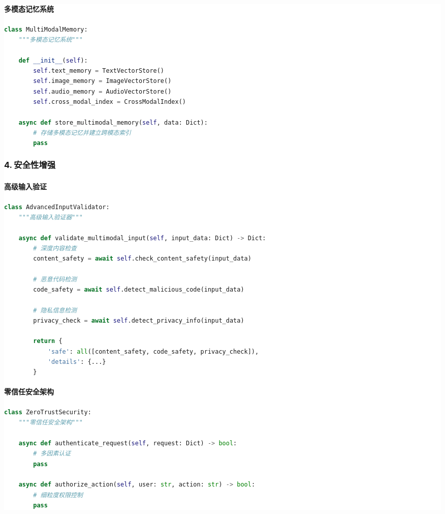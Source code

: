 #### 多模态记忆系统
```python
class MultiModalMemory:
    """多模态记忆系统"""
    
    def __init__(self):
        self.text_memory = TextVectorStore()
        self.image_memory = ImageVectorStore()
        self.audio_memory = AudioVectorStore()
        self.cross_modal_index = CrossModalIndex()
    
    async def store_multimodal_memory(self, data: Dict):
        # 存储多模态记忆并建立跨模态索引
        pass
```

### 4. 安全性增强

#### 高级输入验证
```python
class AdvancedInputValidator:
    """高级输入验证器"""
    
    async def validate_multimodal_input(self, input_data: Dict) -> Dict:
        # 深度内容检查
        content_safety = await self.check_content_safety(input_data)
        
        # 恶意代码检测
        code_safety = await self.detect_malicious_code(input_data)
        
        # 隐私信息检测
        privacy_check = await self.detect_privacy_info(input_data)
        
        return {
            'safe': all([content_safety, code_safety, privacy_check]),
            'details': {...}
        }
```

#### 零信任安全架构
```python
class ZeroTrustSecurity:
    """零信任安全架构"""
    
    async def authenticate_request(self, request: Dict) -> bool:
        # 多因素认证
        pass
    
    async def authorize_action(self, user: str, action: str) -> bool:
        # 细粒度权限控制
        pass
```
